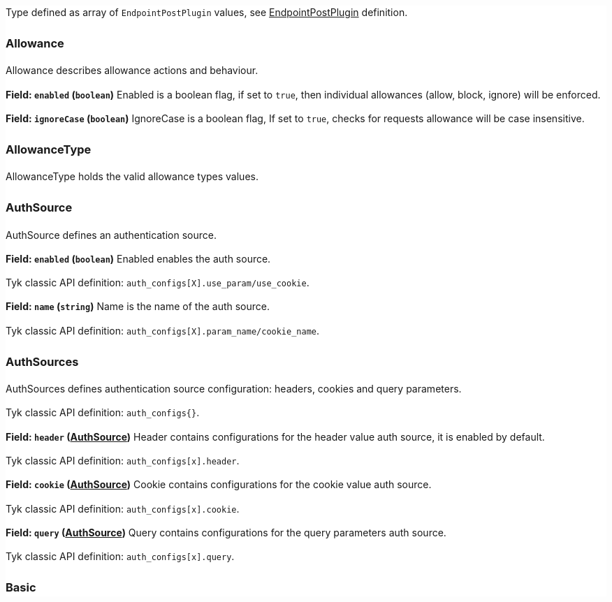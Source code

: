 Type defined as array of `EndpointPostPlugin` values, see [EndpointPostPlugin](#endpointpostplugin) definition.

### **Allowance**

Allowance describes allowance actions and behaviour.

**Field: `enabled` (`boolean`)**
Enabled is a boolean flag, if set to `true`, then individual allowances (allow, block, ignore) will be enforced.

**Field: `ignoreCase` (`boolean`)**
IgnoreCase is a boolean flag, If set to `true`, checks for requests allowance will be case insensitive.

### **AllowanceType**

AllowanceType holds the valid allowance types values.

### **AuthSource**

AuthSource defines an authentication source.

**Field: `enabled` (`boolean`)**
Enabled enables the auth source.

Tyk classic API definition: `auth_configs[X].use_param/use_cookie`.

**Field: `name` (`string`)**
Name is the name of the auth source.

Tyk classic API definition: `auth_configs[X].param_name/cookie_name`.

### **AuthSources**

AuthSources defines authentication source configuration: headers, cookies and query parameters.

Tyk classic API definition: `auth_configs{}`.

**Field: `header` ([AuthSource](#authsource))**
Header contains configurations for the header value auth source, it is enabled by default.


Tyk classic API definition: `auth_configs[x].header`.

**Field: `cookie` ([AuthSource](#authsource))**
Cookie contains configurations for the cookie value auth source.


Tyk classic API definition: `auth_configs[x].cookie`.

**Field: `query` ([AuthSource](#authsource))**
Query contains configurations for the query parameters auth source.


Tyk classic API definition: `auth_configs[x].query`.

### **Basic**
